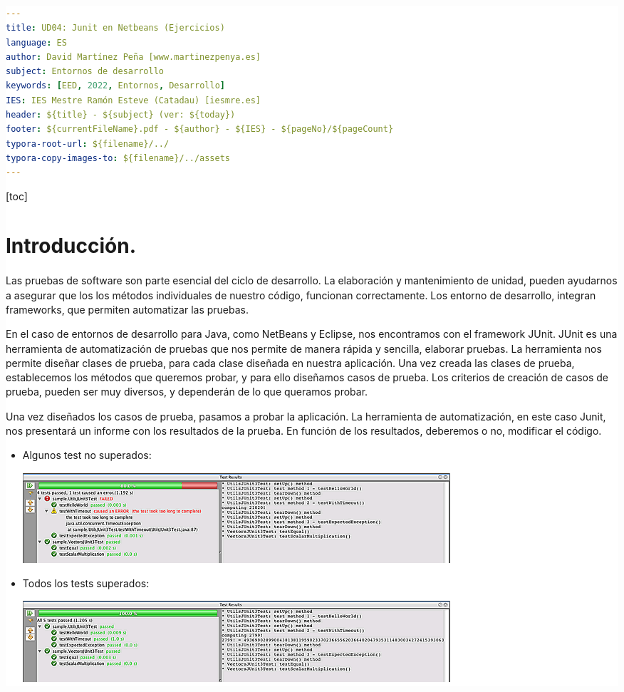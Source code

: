 ```yaml
---
title: UD04: Junit en Netbeans (Ejercicios)
language: ES
author: David Martínez Peña [www.martinezpenya.es]
subject: Entornos de desarrollo
keywords: [EED, 2022, Entornos, Desarrollo]
IES: IES Mestre Ramón Esteve (Catadau) [iesmre.es]
header: ${title} - ${subject} (ver: ${today})
footer: ${currentFileName}.pdf - ${author} - ${IES} - ${pageNo}/${pageCount}
typora-root-url: ${filename}/../
typora-copy-images-to: ${filename}/../assets
---
```

[toc]
# Introducción.

Las pruebas de software son parte esencial del ciclo de desarrollo. La elaboración y mantenimiento de unidad, pueden ayudarnos a asegurar que los los métodos individuales de nuestro código, funcionan correctamente. Los entorno de desarrollo, integran frameworks, que permiten automatizar las pruebas.

En el caso de entornos de desarrollo para Java, como NetBeans y Eclipse, nos encontramos con el framework JUnit. JUnit es una herramienta de automatización de pruebas que nos permite de manera rápida y sencilla, elaborar pruebas. La herramienta nos permite diseñar clases de prueba, para cada clase diseñada en nuestra aplicación. Una vez creada las clases de prueba, establecemos los métodos que queremos probar, y para ello diseñamos casos de prueba. Los criterios de creación de casos de prueba, pueden ser muy diversos, y dependerán de lo que queramos probar.

Una vez diseñados los casos de prueba, pasamos a probar la aplicación. La herramienta de automatización, en este caso Junit, nos presentará un informe con los resultados de la prueba. En función de los resultados, deberemos o no, modificar el código.

- Algunos test no superados:

  ![tests no superados](assets/junit-test-fail.png)

- Todos los tests superados:

  ![](assets/junit-test-pass.png)
